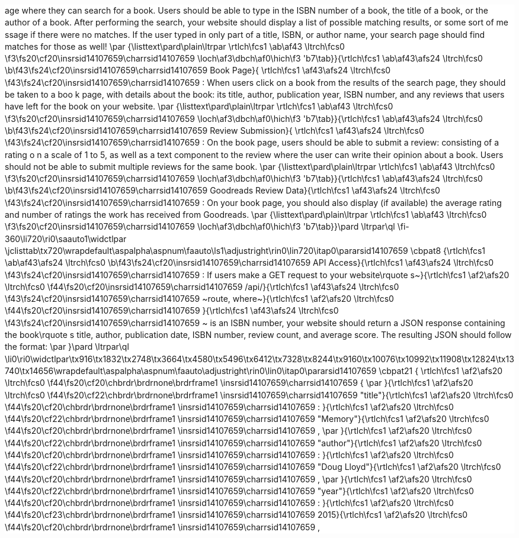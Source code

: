 age where they can search for a book. Users should be able to type in the ISBN number of a book, the title of a book, or the author of a book. After performing the search, your website should display a list of possible matching results, or some sort of me
ssage if there were no matches. If the user typed in only part of a title, ISBN, or author name, your search page should find matches for those as well!
\par {\listtext\pard\plain\ltrpar \rtlch\fcs1 \ab\af43 \ltrch\fcs0 \f3\fs20\cf20\insrsid14107659\charrsid14107659 \loch\af3\dbch\af0\hich\f3 \'b7\tab}}{\rtlch\fcs1 \ab\af43\afs24 \ltrch\fcs0 \b\f43\fs24\cf20\insrsid14107659\charrsid14107659 Book Page}{
\rtlch\fcs1 \af43\afs24 \ltrch\fcs0 \f43\fs24\cf20\insrsid14107659\charrsid14107659 : When users click on a book from the results of the search page, they should be taken to a boo
k page, with details about the book: its title, author, publication year, ISBN number, and any reviews that users have left for the book on your website.
\par {\listtext\pard\plain\ltrpar \rtlch\fcs1 \ab\af43 \ltrch\fcs0 \f3\fs20\cf20\insrsid14107659\charrsid14107659 \loch\af3\dbch\af0\hich\f3 \'b7\tab}}{\rtlch\fcs1 \ab\af43\afs24 \ltrch\fcs0 \b\f43\fs24\cf20\insrsid14107659\charrsid14107659 Review Submission}{
\rtlch\fcs1 \af43\afs24 \ltrch\fcs0 \f43\fs24\cf20\insrsid14107659\charrsid14107659 : On the book page, users should be able to submit a review: consisting of a rating o
n a scale of 1 to 5, as well as a text component to the review where the user can write their opinion about a book. Users should not be able to submit multiple reviews for the same book.
\par {\listtext\pard\plain\ltrpar \rtlch\fcs1 \ab\af43 \ltrch\fcs0 \f3\fs20\cf20\insrsid14107659\charrsid14107659 \loch\af3\dbch\af0\hich\f3 \'b7\tab}}{\rtlch\fcs1 \ab\af43\afs24 \ltrch\fcs0 \b\f43\fs24\cf20\insrsid14107659\charrsid14107659 
Goodreads Review Data}{\rtlch\fcs1 \af43\afs24 \ltrch\fcs0 \f43\fs24\cf20\insrsid14107659\charrsid14107659 : On your book page, you should also display (if available) the average rating and number of ratings the work has received from Goodreads.
\par {\listtext\pard\plain\ltrpar \rtlch\fcs1 \ab\af43 \ltrch\fcs0 \f3\fs20\cf20\insrsid14107659\charrsid14107659 \loch\af3\dbch\af0\hich\f3 \'b7\tab}}\pard \ltrpar\ql \fi-360\li720\ri0\saauto1\widctlpar
\jclisttab\tx720\wrapdefault\aspalpha\aspnum\faauto\ls1\adjustright\rin0\lin720\itap0\pararsid14107659 \cbpat8 {\rtlch\fcs1 \ab\af43\afs24 \ltrch\fcs0 \b\f43\fs24\cf20\insrsid14107659\charrsid14107659 API Access}{\rtlch\fcs1 \af43\afs24 \ltrch\fcs0 
\f43\fs24\cf20\insrsid14107659\charrsid14107659 : If users make a GET request to your website\rquote s\~}{\rtlch\fcs1 \af2\afs20 \ltrch\fcs0 \f44\fs20\cf20\insrsid14107659\charrsid14107659 /api/<isbn>}{\rtlch\fcs1 \af43\afs24 \ltrch\fcs0 
\f43\fs24\cf20\insrsid14107659\charrsid14107659 \~route, where\~}{\rtlch\fcs1 \af2\afs20 \ltrch\fcs0 \f44\fs20\cf20\insrsid14107659\charrsid14107659 <isbn>}{\rtlch\fcs1 \af43\afs24 \ltrch\fcs0 \f43\fs24\cf20\insrsid14107659\charrsid14107659 \~
is an ISBN number, your website should return a JSON response containing the book\rquote s title, author, publication date, ISBN number, review count, and average score. The resulting JSON should follow the format:
\par }\pard \ltrpar\ql \li0\ri0\widctlpar\tx916\tx1832\tx2748\tx3664\tx4580\tx5496\tx6412\tx7328\tx8244\tx9160\tx10076\tx10992\tx11908\tx12824\tx13740\tx14656\wrapdefault\aspalpha\aspnum\faauto\adjustright\rin0\lin0\itap0\pararsid14107659 \cbpat21 {
\rtlch\fcs1 \af2\afs20 \ltrch\fcs0 \f44\fs20\cf20\chbrdr\brdrnone\brdrframe1 \insrsid14107659\charrsid14107659 \{
\par     }{\rtlch\fcs1 \af2\afs20 \ltrch\fcs0 \f44\fs20\cf22\chbrdr\brdrnone\brdrframe1 \insrsid14107659\charrsid14107659 "title"}{\rtlch\fcs1 \af2\afs20 \ltrch\fcs0 \f44\fs20\cf20\chbrdr\brdrnone\brdrframe1 \insrsid14107659\charrsid14107659 : }{\rtlch\fcs1 
\af2\afs20 \ltrch\fcs0 \f44\fs20\cf22\chbrdr\brdrnone\brdrframe1 \insrsid14107659\charrsid14107659 "Memory"}{\rtlch\fcs1 \af2\afs20 \ltrch\fcs0 \f44\fs20\cf20\chbrdr\brdrnone\brdrframe1 \insrsid14107659\charrsid14107659 ,
\par     }{\rtlch\fcs1 \af2\afs20 \ltrch\fcs0 \f44\fs20\cf22\chbrdr\brdrnone\brdrframe1 \insrsid14107659\charrsid14107659 "author"}{\rtlch\fcs1 \af2\afs20 \ltrch\fcs0 \f44\fs20\cf20\chbrdr\brdrnone\brdrframe1 \insrsid14107659\charrsid14107659 : }{\rtlch\fcs1 
\af2\afs20 \ltrch\fcs0 \f44\fs20\cf22\chbrdr\brdrnone\brdrframe1 \insrsid14107659\charrsid14107659 "Doug Lloyd"}{\rtlch\fcs1 \af2\afs20 \ltrch\fcs0 \f44\fs20\cf20\chbrdr\brdrnone\brdrframe1 \insrsid14107659\charrsid14107659 ,
\par     }{\rtlch\fcs1 \af2\afs20 \ltrch\fcs0 \f44\fs20\cf22\chbrdr\brdrnone\brdrframe1 \insrsid14107659\charrsid14107659 "year"}{\rtlch\fcs1 \af2\afs20 \ltrch\fcs0 \f44\fs20\cf20\chbrdr\brdrnone\brdrframe1 \insrsid14107659\charrsid14107659 : }{\rtlch\fcs1 
\af2\afs20 \ltrch\fcs0 \f44\fs20\cf23\chbrdr\brdrnone\brdrframe1 \insrsid14107659\charrsid14107659 2015}{\rtlch\fcs1 \af2\afs20 \ltrch\fcs0 \f44\fs20\cf20\chbrdr\brdrnone\brdrframe1 \insrsid14107659\charrsid14107659 ,